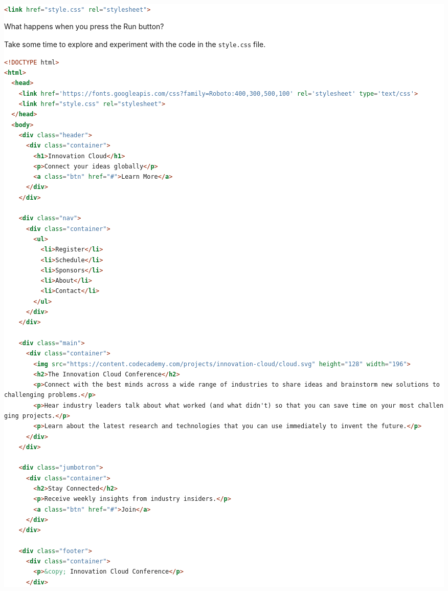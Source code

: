 ``` html
<link href="style.css" rel="stylesheet">
```

What happens when you press the Run button?

Take some time to explore and experiment with the code in the
`style.css` file.



``` html
<!DOCTYPE html>
<html>
  <head>
    <link href='https://fonts.googleapis.com/css?family=Roboto:400,300,500,100' rel='stylesheet' type='text/css'>
    <link href="style.css" rel="stylesheet">
  </head>
  <body>
    <div class="header">
      <div class="container">
        <h1>Innovation Cloud</h1>
        <p>Connect your ideas globally</p>
        <a class="btn" href="#">Learn More</a>
      </div>
    </div>

    <div class="nav">
      <div class="container">
        <ul>
          <li>Register</li>
          <li>Schedule</li>
          <li>Sponsors</li>
          <li>About</li>
          <li>Contact</li>
        </ul>
      </div>
    </div>

    <div class="main">
      <div class="container">
        <img src="https://content.codecademy.com/projects/innovation-cloud/cloud.svg" height="128" width="196">
        <h2>The Innovation Cloud Conference</h2>
        <p>Connect with the best minds across a wide range of industries to share ideas and brainstorm new solutions to challenging problems.</p>
        <p>Hear industry leaders talk about what worked (and what didn't) so that you can save time on your most challenging projects.</p>
        <p>Learn about the latest research and technologies that you can use immediately to invent the future.</p>
      </div>
    </div>

    <div class="jumbotron">
      <div class="container">
        <h2>Stay Connected</h2>
        <p>Receive weekly insights from industry insiders.</p>
        <a class="btn" href="#">Join</a>
      </div>
    </div>

    <div class="footer">
      <div class="container">
        <p>&copy; Innovation Cloud Conference</p>
      </div>
```